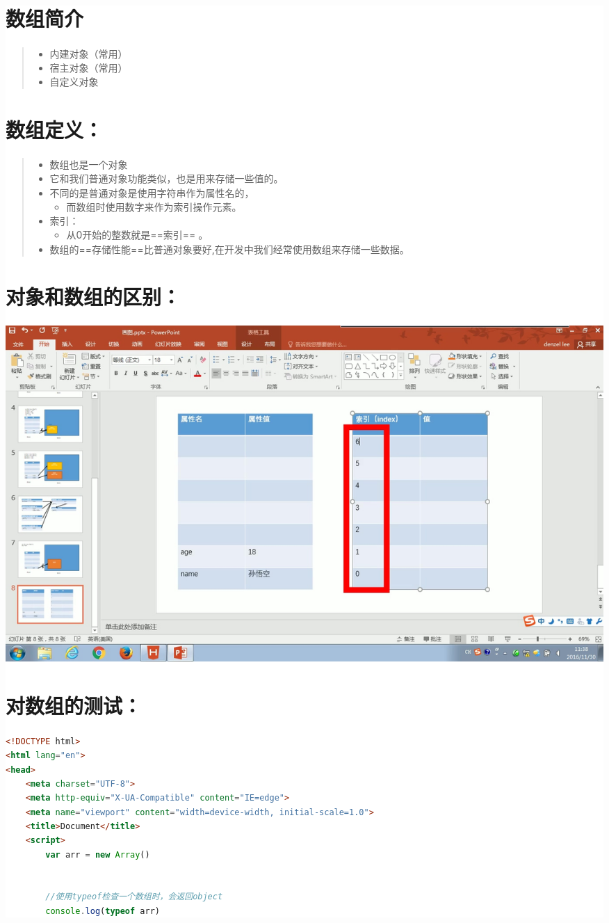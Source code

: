 # 数组简介

> - 内建对象（常用）
> - 宿主对象（常用）
> - 自定义对象

# 数组定义：

> - 数组也是一个对象
> - 它和我们普通对象功能类似，也是用来存储一些值的。
> - 不同的是普通对象是使用字符串作为属性名的，
>   - 而数组时使用数字来作为索引操作元素。
> - 索引：
>   - 从0开始的整数就是==索引== 。
> - 数组的==存储性能==比普通对象要好,在开发中我们经常使用数组来存储一些数据。

# 对象和数组的区别：

![70.70.尚硅谷_JS基础_数组简介(Av21589800,P70).mp4_20220111_080506.232](70.70.%E5%B0%9A%E7%A1%85%E8%B0%B7_JS%E5%9F%BA%E7%A1%80_%E6%95%B0%E7%BB%84%E7%AE%80%E4%BB%8B(Av21589800,P70).mp4_20220111_080506.232.jpg)

# 对数组的测试：

```html
<!DOCTYPE html>
<html lang="en">
<head>
    <meta charset="UTF-8">
    <meta http-equiv="X-UA-Compatible" content="IE=edge">
    <meta name="viewport" content="width=device-width, initial-scale=1.0">
    <title>Document</title>
    <script>
        var arr = new Array()


        //使用typeof检查一个数组时，会返回object
        console.log(typeof arr)
```